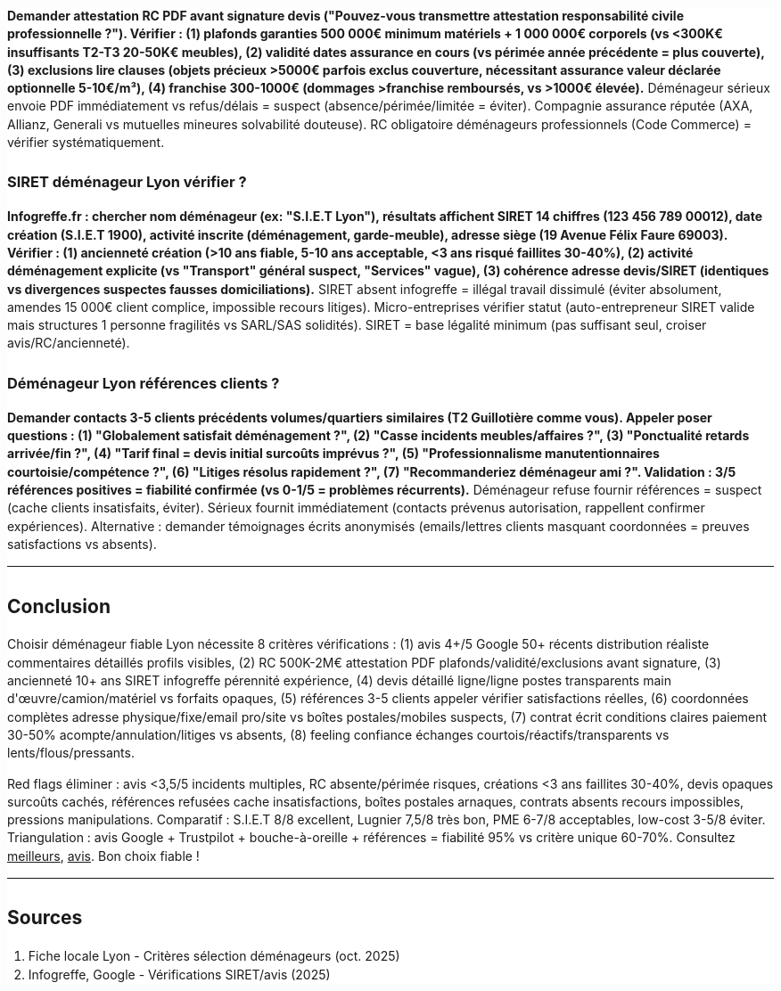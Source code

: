 **Demander attestation RC PDF avant signature devis ("Pouvez-vous transmettre attestation responsabilité civile professionnelle ?"). Vérifier : (1) plafonds garanties 500 000€ minimum matériels + 1 000 000€ corporels (vs <300K€ insuffisants T2-T3 20-50K€ meubles), (2) validité dates assurance en cours (vs périmée année précédente = plus couverte), (3) exclusions lire clauses (objets précieux >5000€ parfois exclus couverture, nécessitant assurance valeur déclarée optionnelle 5-10€/m³), (4) franchise 300-1000€ (dommages >franchise remboursés, vs >1000€ élevée).** Déménageur sérieux envoie PDF immédiatement vs refus/délais = suspect (absence/périmée/limitée = éviter). Compagnie assurance réputée (AXA, Allianz, Generali vs mutuelles mineures solvabilité douteuse). RC obligatoire déménageurs professionnels (Code Commerce) = vérifier systématiquement.

### SIRET déménageur Lyon vérifier ?

**Infogreffe.fr : chercher nom déménageur (ex: "S.I.E.T Lyon"), résultats affichent SIRET 14 chiffres (123 456 789 00012), date création (S.I.E.T 1900), activité inscrite (déménagement, garde-meuble), adresse siège (19 Avenue Félix Faure 69003). Vérifier : (1) ancienneté création (>10 ans fiable, 5-10 ans acceptable, <3 ans risqué faillites 30-40%), (2) activité déménagement explicite (vs "Transport" général suspect, "Services" vague), (3) cohérence adresse devis/SIRET (identiques vs divergences suspectes fausses domiciliations).** SIRET absent infogreffe = illégal travail dissimulé (éviter absolument, amendes 15 000€ client complice, impossible recours litiges). Micro-entreprises vérifier statut (auto-entrepreneur SIRET valide mais structures 1 personne fragilités vs SARL/SAS solidités). SIRET = base légalité minimum (pas suffisant seul, croiser avis/RC/ancienneté).

### Déménageur Lyon références clients ?

**Demander contacts 3-5 clients précédents volumes/quartiers similaires (T2 Guillotière comme vous). Appeler poser questions : (1) "Globalement satisfait déménagement ?", (2) "Casse incidents meubles/affaires ?", (3) "Ponctualité retards arrivée/fin ?", (4) "Tarif final = devis initial surcoûts imprévus ?", (5) "Professionnalisme manutentionnaires courtoisie/compétence ?", (6) "Litiges résolus rapidement ?", (7) "Recommanderiez déménageur ami ?". Validation : 3/5 références positives = fiabilité confirmée (vs 0-1/5 = problèmes récurrents).** Déménageur refuse fournir références = suspect (cache clients insatisfaits, éviter). Sérieux fournit immédiatement (contacts prévenus autorisation, rappellent confirmer expériences). Alternative : demander témoignages écrits anonymisés (emails/lettres clients masquant coordonnées = preuves satisfactions vs absents).

---

## Conclusion

Choisir déménageur fiable Lyon nécessite 8 critères vérifications : (1) avis 4+/5 Google 50+ récents distribution réaliste commentaires détaillés profils visibles, (2) RC 500K-2M€ attestation PDF plafonds/validité/exclusions avant signature, (3) ancienneté 10+ ans SIRET infogreffe pérennité expérience, (4) devis détaillé ligne/ligne postes transparents main d'œuvre/camion/matériel vs forfaits opaques, (5) références 3-5 clients appeler vérifier satisfactions réelles, (6) coordonnées complètes adresse physique/fixe/email pro/site vs boîtes postales/mobiles suspects, (7) contrat écrit conditions claires paiement 30-50% acompte/annulation/litiges vs absents, (8) feeling confiance échanges courtois/réactifs/transparents vs lents/flous/pressants.

Red flags éliminer : avis <3,5/5 incidents multiples, RC absente/périmée risques, créations <3 ans faillites 30-40%, devis opaques surcoûts cachés, références refusées cache insatisfactions, boîtes postales arnaques, contrats absents recours impossibles, pressions manipulations. Comparatif : S.I.E.T 8/8 excellent, Lugnier 7,5/8 très bon, PME 6-7/8 acceptables, low-cost 3-5/8 éviter. Triangulation : avis Google + Trustpilot + bouche-à-oreille + références = fiabilité 95% vs critère unique 60-70%. Consultez [meilleurs](/blog/satellites/meilleurs-demenageurs-lyon), [avis](/blog/satellites/avis-demenageurs-lyon). Bon choix fiable !

---

## Sources

1. Fiche locale Lyon - Critères sélection déménageurs (oct. 2025)
2. Infogreffe, Google - Vérifications SIRET/avis (2025)


